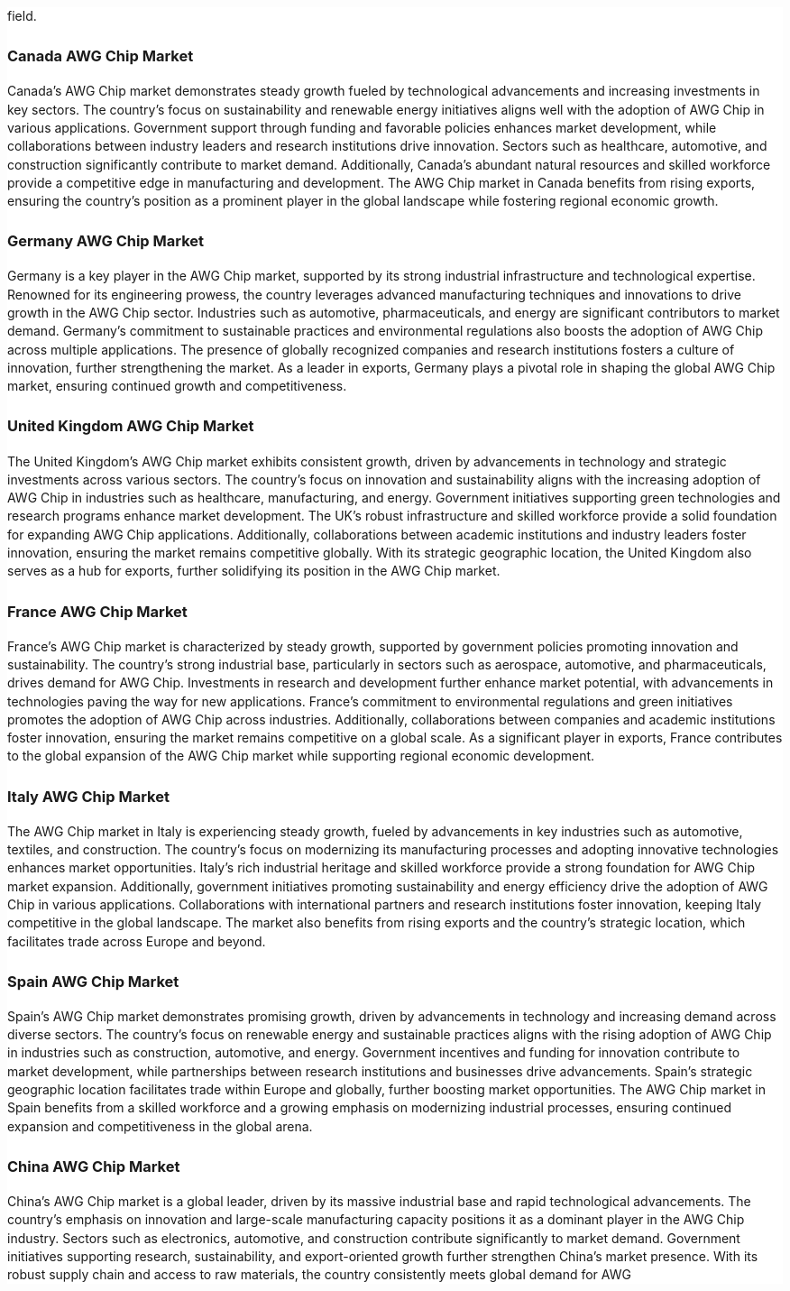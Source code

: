 field.</p><h3>Canada AWG Chip Market</h3><p>Canada&rsquo;s AWG Chip market demonstrates steady growth fueled by technological advancements and increasing investments in key sectors. The country&rsquo;s focus on sustainability and renewable energy initiatives aligns well with the adoption of AWG Chip in various applications. Government support through funding and favorable policies enhances market development, while collaborations between industry leaders and research institutions drive innovation. Sectors such as healthcare, automotive, and construction significantly contribute to market demand. Additionally, Canada&rsquo;s abundant natural resources and skilled workforce provide a competitive edge in manufacturing and development. The AWG Chip market in Canada benefits from rising exports, ensuring the country&rsquo;s position as a prominent player in the global landscape while fostering regional economic growth.</p><h3>Germany AWG Chip Market</h3><p>Germany is a key player in the AWG Chip market, supported by its strong industrial infrastructure and technological expertise. Renowned for its engineering prowess, the country leverages advanced manufacturing techniques and innovations to drive growth in the AWG Chip sector. Industries such as automotive, pharmaceuticals, and energy are significant contributors to market demand. Germany&rsquo;s commitment to sustainable practices and environmental regulations also boosts the adoption of AWG Chip across multiple applications. The presence of globally recognized companies and research institutions fosters a culture of innovation, further strengthening the market. As a leader in exports, Germany plays a pivotal role in shaping the global AWG Chip market, ensuring continued growth and competitiveness.</p><h3>United Kingdom AWG Chip Market</h3><p>The United Kingdom&rsquo;s AWG Chip market exhibits consistent growth, driven by advancements in technology and strategic investments across various sectors. The country&rsquo;s focus on innovation and sustainability aligns with the increasing adoption of AWG Chip in industries such as healthcare, manufacturing, and energy. Government initiatives supporting green technologies and research programs enhance market development. The UK&rsquo;s robust infrastructure and skilled workforce provide a solid foundation for expanding AWG Chip applications. Additionally, collaborations between academic institutions and industry leaders foster innovation, ensuring the market remains competitive globally. With its strategic geographic location, the United Kingdom also serves as a hub for exports, further solidifying its position in the AWG Chip market.</p><h3>France AWG Chip Market</h3><p>France&rsquo;s AWG Chip market is characterized by steady growth, supported by government policies promoting innovation and sustainability. The country&rsquo;s strong industrial base, particularly in sectors such as aerospace, automotive, and pharmaceuticals, drives demand for AWG Chip. Investments in research and development further enhance market potential, with advancements in technologies paving the way for new applications. France&rsquo;s commitment to environmental regulations and green initiatives promotes the adoption of AWG Chip across industries. Additionally, collaborations between companies and academic institutions foster innovation, ensuring the market remains competitive on a global scale. As a significant player in exports, France contributes to the global expansion of the AWG Chip market while supporting regional economic development.</p><h3>Italy AWG Chip Market</h3><p>The AWG Chip market in Italy is experiencing steady growth, fueled by advancements in key industries such as automotive, textiles, and construction. The country&rsquo;s focus on modernizing its manufacturing processes and adopting innovative technologies enhances market opportunities. Italy&rsquo;s rich industrial heritage and skilled workforce provide a strong foundation for AWG Chip market expansion. Additionally, government initiatives promoting sustainability and energy efficiency drive the adoption of AWG Chip in various applications. Collaborations with international partners and research institutions foster innovation, keeping Italy competitive in the global landscape. The market also benefits from rising exports and the country&rsquo;s strategic location, which facilitates trade across Europe and beyond.</p><h3>Spain AWG Chip Market</h3><p>Spain&rsquo;s AWG Chip market demonstrates promising growth, driven by advancements in technology and increasing demand across diverse sectors. The country&rsquo;s focus on renewable energy and sustainable practices aligns with the rising adoption of AWG Chip in industries such as construction, automotive, and energy. Government incentives and funding for innovation contribute to market development, while partnerships between research institutions and businesses drive advancements. Spain&rsquo;s strategic geographic location facilitates trade within Europe and globally, further boosting market opportunities. The AWG Chip market in Spain benefits from a skilled workforce and a growing emphasis on modernizing industrial processes, ensuring continued expansion and competitiveness in the global arena.</p><h3>China AWG Chip Market</h3><p>China&rsquo;s AWG Chip market is a global leader, driven by its massive industrial base and rapid technological advancements. The country&rsquo;s emphasis on innovation and large-scale manufacturing capacity positions it as a dominant player in the AWG Chip industry. Sectors such as electronics, automotive, and construction contribute significantly to market demand. Government initiatives supporting research, sustainability, and export-oriented growth further strengthen China&rsquo;s market presence. With its robust supply chain and access to raw materials, the country consistently meets global demand for AWG